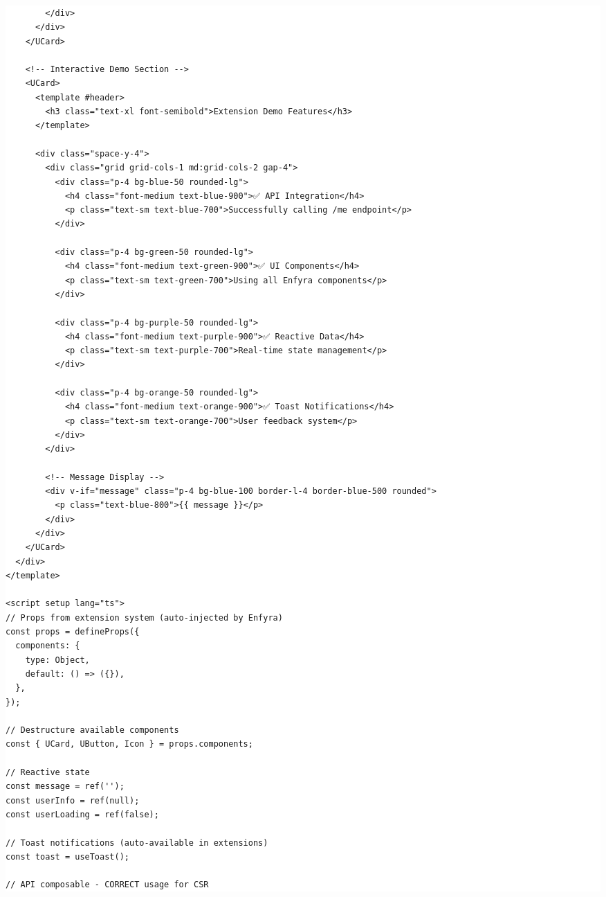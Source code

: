 ```vue
        </div>
      </div>
    </UCard>

    <!-- Interactive Demo Section -->
    <UCard>
      <template #header>
        <h3 class="text-xl font-semibold">Extension Demo Features</h3>
      </template>
      
      <div class="space-y-4">
        <div class="grid grid-cols-1 md:grid-cols-2 gap-4">
          <div class="p-4 bg-blue-50 rounded-lg">
            <h4 class="font-medium text-blue-900">✅ API Integration</h4>
            <p class="text-sm text-blue-700">Successfully calling /me endpoint</p>
          </div>
          
          <div class="p-4 bg-green-50 rounded-lg">
            <h4 class="font-medium text-green-900">✅ UI Components</h4>
            <p class="text-sm text-green-700">Using all Enfyra components</p>
          </div>
          
          <div class="p-4 bg-purple-50 rounded-lg">
            <h4 class="font-medium text-purple-900">✅ Reactive Data</h4>
            <p class="text-sm text-purple-700">Real-time state management</p>
          </div>
          
          <div class="p-4 bg-orange-50 rounded-lg">
            <h4 class="font-medium text-orange-900">✅ Toast Notifications</h4>
            <p class="text-sm text-orange-700">User feedback system</p>
          </div>
        </div>

        <!-- Message Display -->
        <div v-if="message" class="p-4 bg-blue-100 border-l-4 border-blue-500 rounded">
          <p class="text-blue-800">{{ message }}</p>
        </div>
      </div>
    </UCard>
  </div>
</template>

<script setup lang="ts">
// Props from extension system (auto-injected by Enfyra)
const props = defineProps({
  components: {
    type: Object,
    default: () => ({}),
  },
});

// Destructure available components
const { UCard, UButton, Icon } = props.components;

// Reactive state
const message = ref('');
const userInfo = ref(null);
const userLoading = ref(false);

// Toast notifications (auto-available in extensions)
const toast = useToast();

// API composable - CORRECT usage for CSR
```